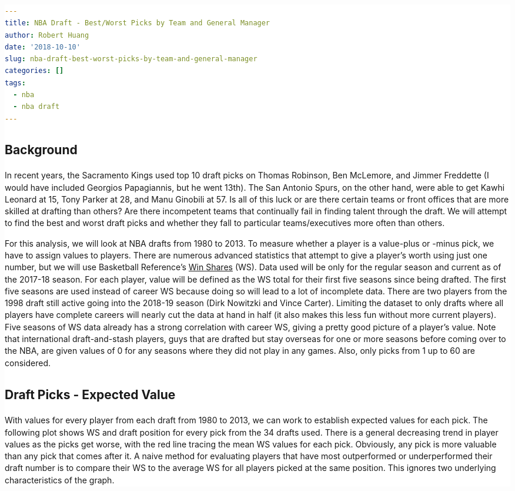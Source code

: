 ```yaml
---
title: NBA Draft - Best/Worst Picks by Team and General Manager
author: Robert Huang
date: '2018-10-10'
slug: nba-draft-best-worst-picks-by-team-and-general-manager
categories: []
tags:
  - nba
  - nba draft
---
```

<script src="{{< blogdown/postref >}}index_files/kePrint/kePrint.js"></script>
<link href="{{< blogdown/postref >}}index_files/lightable/lightable.css" rel="stylesheet" />
<script src="{{< blogdown/postref >}}index_files/kePrint/kePrint.js"></script>
<link href="{{< blogdown/postref >}}index_files/lightable/lightable.css" rel="stylesheet" />
<script src="{{< blogdown/postref >}}index_files/kePrint/kePrint.js"></script>
<link href="{{< blogdown/postref >}}index_files/lightable/lightable.css" rel="stylesheet" />
<script src="{{< blogdown/postref >}}index_files/kePrint/kePrint.js"></script>
<link href="{{< blogdown/postref >}}index_files/lightable/lightable.css" rel="stylesheet" />



## Background

In recent years, the Sacramento Kings used top 10 draft picks on Thomas Robinson, Ben McLemore, and Jimmer Freddette (I would have included Georgios Papagiannis, but he went 13th). The San Antonio Spurs, on the other hand, were able to get Kawhi Leonard at 15, Tony Parker at 28, and Manu Ginobili at 57. Is all of this luck or are there certain teams or front offices that are more skilled at drafting than others? Are there incompetent teams that continually fail in finding talent through the draft. We will attempt to find the best and worst draft picks and whether they fall to particular teams/executives more often than others.

For this analysis, we will look at NBA drafts from 1980 to 2013. To measure whether a player is a value-plus or -minus pick, we have to assign values to players. There are numerous advanced statistics that attempt to give a player’s worth using just one number, but we will use Basketball Reference’s [Win Shares](https://www.basketball-reference.com/about/ws.html) (WS). Data used will be only for the regular season and current as of the 2017-18 season. For each player, value will be defined as the WS total for their first five seasons since being drafted. The first five seasons are used instead of career WS because doing so will lead to a lot of incomplete data. There are two players from the 1998 draft still active going into the 2018-19 season (Dirk Nowitzki and Vince Carter). Limiting the dataset to only drafts where all players have complete careers will nearly cut the data at hand in half (it also makes this less fun without more current players). Five seasons of WS data already has a strong correlation with career WS, giving a pretty good picture of a player’s value. Note that international draft-and-stash players, guys that are drafted but stay overseas for one or more seasons before coming over to the NBA, are given values of 0 for any seasons where they did not play in any games. Also, only picks from 1 up to 60 are considered.


## Draft Picks - Expected Value

With values for every player from each draft from 1980 to 2013, we can work to establish expected values for each pick. The following plot shows WS and draft position for every pick from the 34 drafts used. There is a general decreasing trend in player values as the picks get worse, with the red line tracing the mean WS values for each pick. Obviously, any pick is more valuable than any pick that comes after it. A naive method for evaluating players that have most outperformed or underperformed their draft number is to compare their WS to the average WS for all players picked at the same position. This ignores two underlying characteristics of the graph.
